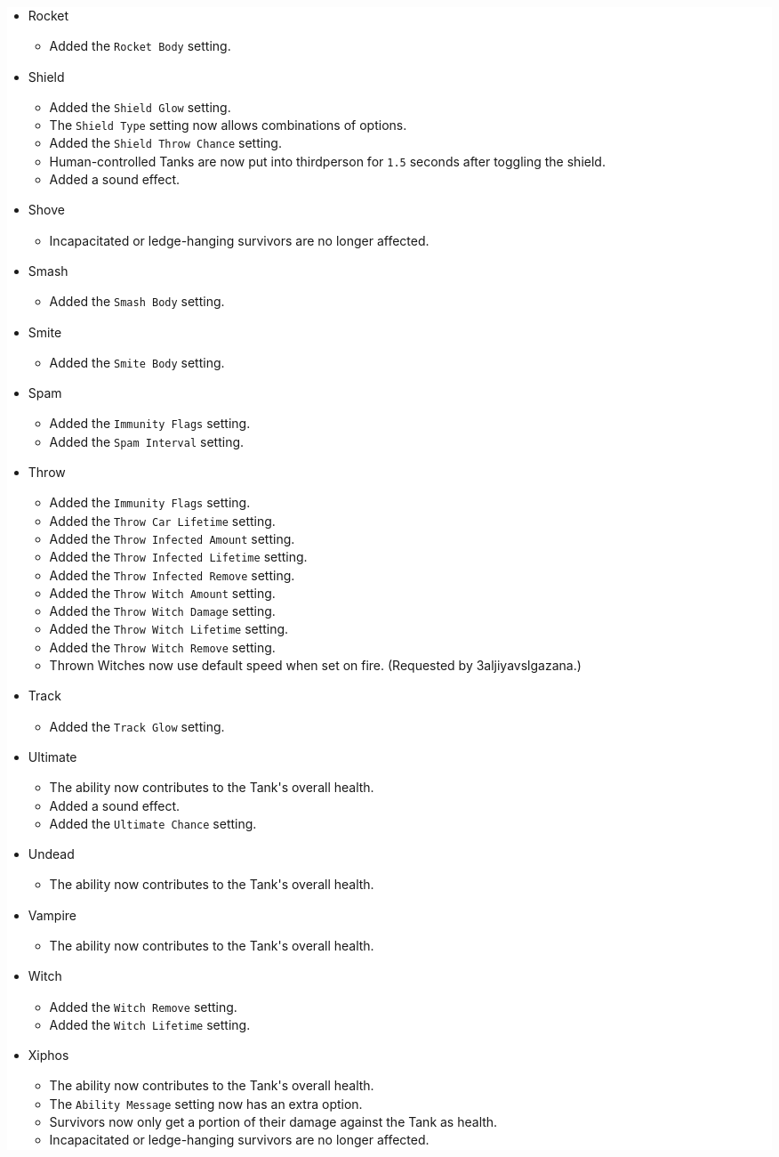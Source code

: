 - Rocket
	- Added the `Rocket Body` setting.

- Shield
	- Added the `Shield Glow` setting.
	- The `Shield Type` setting now allows combinations of options.
	- Added the `Shield Throw Chance` setting.
	- Human-controlled Tanks are now put into thirdperson for `1.5` seconds after toggling the shield.
	- Added a sound effect.

- Shove
	- Incapacitated or ledge-hanging survivors are no longer affected.

- Smash
	- Added the `Smash Body` setting.

- Smite
	- Added the `Smite Body` setting.

- Spam
	- Added the `Immunity Flags` setting.
	- Added the `Spam Interval` setting.

- Throw
	- Added the `Immunity Flags` setting.
	- Added the `Throw Car Lifetime` setting.
	- Added the `Throw Infected Amount` setting.
	- Added the `Throw Infected Lifetime` setting.
	- Added the `Throw Infected Remove` setting.
	- Added the `Throw Witch Amount` setting.
	- Added the `Throw Witch Damage` setting.
	- Added the `Throw Witch Lifetime` setting.
	- Added the `Throw Witch Remove` setting.
	- Thrown Witches now use default speed when set on fire. (Requested by 3aljiyavslgazana.)

- Track
	- Added the `Track Glow` setting.

- Ultimate
	- The ability now contributes to the Tank's overall health.
	- Added a sound effect.
	- Added the `Ultimate Chance` setting.

- Undead
	- The ability now contributes to the Tank's overall health.

- Vampire
	- The ability now contributes to the Tank's overall health.

- Witch
	- Added the `Witch Remove` setting.
	- Added the `Witch Lifetime` setting.

- Xiphos
	- The ability now contributes to the Tank's overall health.
	- The `Ability Message` setting now has an extra option.
	- Survivors now only get a portion of their damage against the Tank as health.
	- Incapacitated or ledge-hanging survivors are no longer affected.
